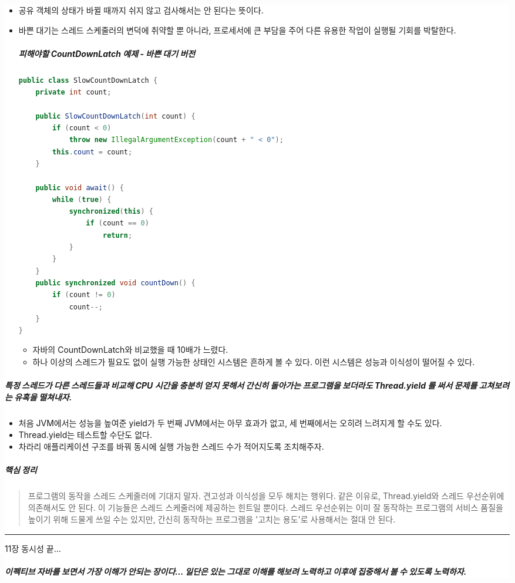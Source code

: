 * 공유 객체의 상태가 바뀔 때까지 쉬지 않고 검사해서는 안 된다는 뜻이다.

* 바쁜 대기는 스레드 스케줄러의 변덕에 취약할 뿐 아니라, 프로세서에 큰 부담을 주어 다른 유용한 작업이 실행될 기회를 박탈한다. 

  ##### 피해야할 CountDownLatch 예제 - 바쁜 대기 버전

  ~~~java
  public class SlowCountDownLatch {
      private int count;
  
      public SlowCountDownLatch(int count) {
          if (count < 0)
              throw new IllegalArgumentException(count + " < 0");
          this.count = count;
      }
  
      public void await() {
          while (true) {
              synchronized(this) {
                  if (count == 0)
                      return;
              }
          }
      }
      public synchronized void countDown() {
          if (count != 0)
              count--;
      }
  }
  ~~~

  * 자바의 CountDownLatch와 비교했을 때 10배가 느렸다.
  * 하나 이상의 스레드가 필요도 없이 실행 가능한 상태인 시스템은 흔하게 볼 수 있다. 이런 시스템은 성능과 이식성이 떨어질 수 있다.

##### 특정 스레드가 다른 스레드들과 비교해 CPU 시간을 충분히 얻지 못해서 간신히 돌아가는 프로그램을 보더라도 Thread.yield 를 써서  문제를 고쳐보려는 유혹을 떨쳐내자.

* 처음 JVM에서는 성능을 높여준 yield가 두 번째 JVM에서는 아무 효과가 없고, 세 번째에서는 오히려 느려지게 할 수도 있다.
* Thread.yield는 테스트할 수단도 없다.
* 차라리 애플리케이션 구조를 바꿔 동시에 실행 가능한 스레드 수가 적어지도록 조치해주자.



##### 핵심 정리

> 프로그램의 동작을 스레드 스케줄러에 기대지 말자. 견고성과 이식성을 모두 해치는 행위다. 같은 이유로, Thread.yield와 스레드 우선순위에 의존해서도 안 된다. 이 기능들은 스레드 스케줄러에 제공하는 힌트일 뿐이다. 스레드 우선순위는 이미 잘 동작하는 프로그램의 서비스 품질을 높이기 위해 드물게 쓰일 수는 있지만, 간신히 동작하는 프로그램을 '고치는 용도'로 사용해서는 절대 안 된다.



___

11장 동시성 끝...



##### 이펙티브 자바를 보면서 가장 이해가 안되는 장이다... 일단은 있는 그대로 이해를 해보려 노력하고 이후에 집중해서 볼 수 있도록 노력하자.
